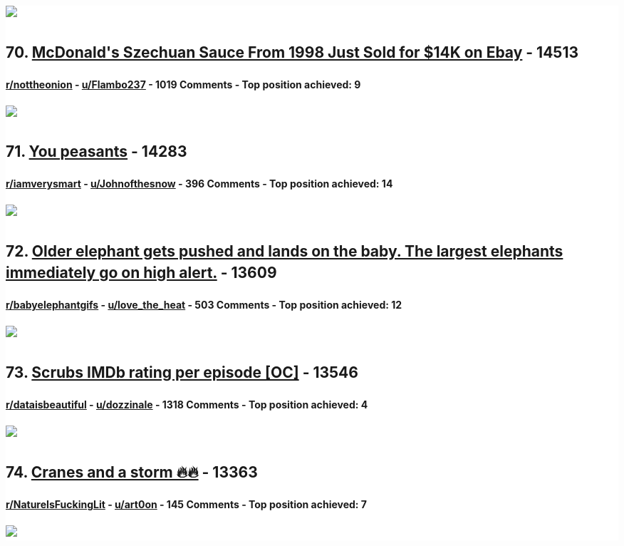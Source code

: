 <a href="https://i.redditmedia.com/PDtUAy2SECNd6oYDfZQznaa3QeMBmQHrjPGp-pos7A0.png?w=460&amp;s=c0a73470cb068f8b5a20ef704b06bd05"><img src="https://b.thumbs.redditmedia.com/ItrixcYCaDcXOFJMJYUoz2wTh1laYj2r9IkBC_bJS4o.jpg"></img></a>

## 70. [McDonald's Szechuan Sauce From 1998 Just Sold for $14K on Ebay](http://reddit.com/r/nottheonion/comments/669u4x/mcdonalds_szechuan_sauce_from_1998_just_sold_for/) - 14513
#### [r/nottheonion](http://reddit.com/r/nottheonion) - [u/Flambo237](http://reddit.com/u/Flambo237) - 1019 Comments - Top position achieved: 9

<a href="http://time.com/4744570/mcdonalds-szechuan-sauce-ebay/"><img src="https://b.thumbs.redditmedia.com/i2CHVeFs8RVs65Q-yil5booxYFluxKEVtX5zyGFvCdE.jpg"></img></a>

## 71. [You peasants](http://reddit.com/r/iamverysmart/comments/66bd7i/you_peasants/) - 14283
#### [r/iamverysmart](http://reddit.com/r/iamverysmart) - [u/Johnofthesnow](http://reddit.com/u/Johnofthesnow) - 396 Comments - Top position achieved: 14

<a href="https://i.redd.it/5pehpymyfjsy.jpg"><img src="https://b.thumbs.redditmedia.com/oUw-vdTbjRslgi0k5UUXrzJED34kbloCZJ-PUbyXudc.jpg"></img></a>

## 72. [Older elephant gets pushed and lands on the baby. The largest elephants immediately go on high alert.](http://reddit.com/r/babyelephantgifs/comments/669pn5/older_elephant_gets_pushed_and_lands_on_the_baby/) - 13609
#### [r/babyelephantgifs](http://reddit.com/r/babyelephantgifs) - [u/love_the_heat](http://reddit.com/u/love_the_heat) - 503 Comments - Top position achieved: 12

<a href="http://i.imgur.com/hhslR1D.gifv"><img src="https://a.thumbs.redditmedia.com/qQJAIZgB3OirOVdZOFBz6R8fBU0_p85bQFGT04hXNt8.jpg"></img></a>

## 73. [Scrubs IMDb rating per episode [OC]](http://reddit.com/r/dataisbeautiful/comments/668rw7/scrubs_imdb_rating_per_episode_oc/) - 13546
#### [r/dataisbeautiful](http://reddit.com/r/dataisbeautiful) - [u/dozzinale](http://reddit.com/u/dozzinale) - 1318 Comments - Top position achieved: 4

<a href="https://i.redd.it/rbvmwe2wqgsy.png"><img src="https://a.thumbs.redditmedia.com/efvRFw0_SK-OopozryPqQ36JSgOwsrK5OdLeGyOca00.jpg"></img></a>

## 74. [Cranes and a storm 🔥🔥](http://reddit.com/r/NatureIsFuckingLit/comments/669fmc/cranes_and_a_storm/) - 13363
#### [r/NatureIsFuckingLit](http://reddit.com/r/NatureIsFuckingLit) - [u/art0on](http://reddit.com/u/art0on) - 145 Comments - Top position achieved: 7

<a href="http://pic.gl/images/2017/04/17/QNCC.jpg"><img src="https://a.thumbs.redditmedia.com/HIs0YGWekjxB_bTwpKmOG6PD44m8rgXczS5lWKdlG00.jpg"></img></a>
